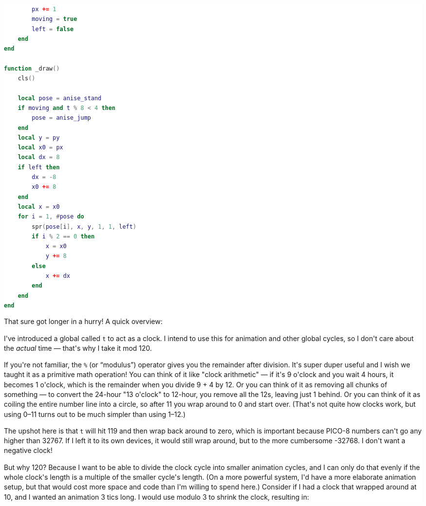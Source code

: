 ```lua
        px += 1
        moving = true
        left = false
    end
end

function _draw()
    cls()

    local pose = anise_stand
    if moving and t % 8 < 4 then
        pose = anise_jump
    end
    local y = py
    local x0 = px
    local dx = 8
    if left then
        dx = -8
        x0 += 8
    end
    local x = x0
    for i = 1, #pose do
        spr(pose[i], x, y, 1, 1, left)
        if i % 2 == 0 then
            x = x0
            y += 8
        else
            x += dx
        end
    end
end
```

That sure got longer in a hurry!  A quick overview:

I've introduced a global called `t` to act as a clock.  I intend to use this for animation and other global cycles, so I don't care about the _actual_ time — that's why I take it mod 120.

If you're not familiar, the `%` (or “modulus”) operator gives you the remainder after division.  It's super duper useful and I wish we taught it as a primitive math operation!  You can think of it like "clock arithmetic" — if it's 9 o'clock and you wait 4 hours, it becomes 1 o'clock, which is the remainder when you divide 9 + 4 by 12.  Or you can think of it as removing all chunks of something — to convert the 24-hour "13 o'clock" to 12-hour, you remove all the 12s, leaving just 1 behind.  Or you can think of it as coiling the entire number line into a circle, so after 11 you wrap around to 0 and start over.  (That's not quite how clocks work, but using 0–11 turns out to be much simpler than using 1–12.)

The upshot here is that `t` will hit 119 and then wrap back around to zero, which is important because PICO-8 numbers can't go any higher than 32767.  If I left it to its own devices, it would still wrap around, but to the more cumbersome -32768.  I don't want a negative clock!

But why 120?  Because I want to be able to divide the clock cycle into smaller animation cycles, and I can only do that evenly if the whole clock's length is a multiple of the smaller cycle's length.  (On a more powerful system, I'd have a more elaborate animation setup, but that would cost more space and code than I'm willing to spend here.)  Consider if I had a clock that wrapped around at 10, and I wanted an animation 3 tics long.  I would use modulo 3 to shrink the clock, resulting in:
